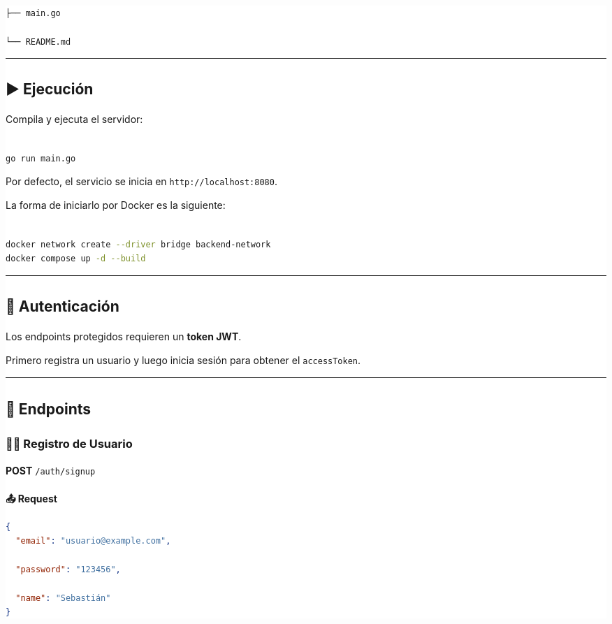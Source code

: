 ```
├── main.go

└── README.md

```

---

## ▶️ Ejecución

Compila y ejecuta el servidor:

```bash

go run main.go

```

Por defecto, el servicio se inicia en `http://localhost:8080`.

La forma de iniciarlo por Docker es la siguiente:

```bash

docker network create --driver bridge backend-network
docker compose up -d --build


```

---

## 🔑 Autenticación

Los endpoints protegidos requieren un **token JWT**.

Primero registra un usuario y luego inicia sesión para obtener el `accessToken`.

---

## 🧩 Endpoints

### 🧍‍♂️ Registro de Usuario

**POST** `/auth/signup`

#### 📤 Request

```json
{
  "email": "usuario@example.com",

  "password": "123456",

  "name": "Sebastián"
}
```
